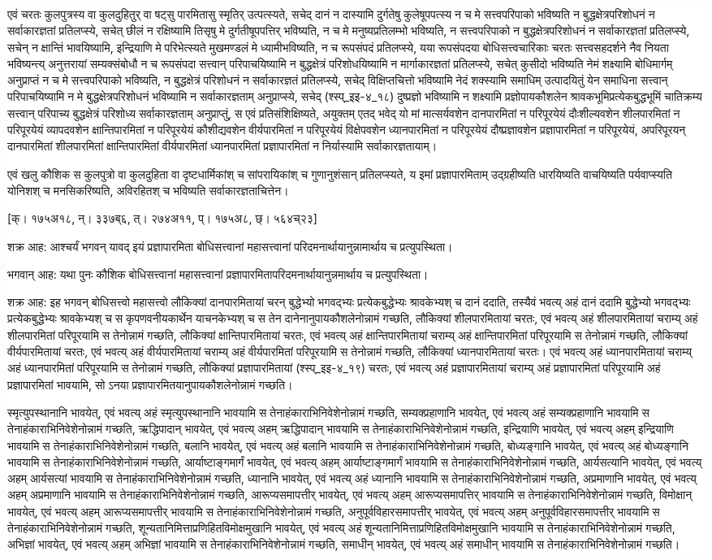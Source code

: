 एवं चरतः कुलपुत्रस्य वा कुलदुहितुर् वा षट्सु पारमितासु स्मृतिर् उत्पत्स्यते, सचेद् दानं न दास्यामि दुर्गतेषु कुलेषूपपत्स्य न च मे सत्त्वपरिपाको भविष्यति न बुद्धक्षेत्रपरिशोधनं न सर्वाकारज्ञतां प्रतिलप्स्ये, सचेत् छीलं न रक्षिष्यामि तिसृषु मे दुर्गतीषूपपत्तिर् भविष्यति, न च मे मनुष्यप्रतिलम्भो भविष्यति, न सत्त्वपरिपाको न बुद्धक्षेत्रपरिशोधनं न सर्वाकारज्ञतां प्रतिलप्स्ये, सचेन् न क्षान्तिं भावयिष्यामि, इन्द्रियाणि मे परिभेत्स्यते मुखमण्डलं मे ध्यामीभविष्यति, न च रूपसंपदं प्रतिलप्स्ये, यया रूपसंपदया बोधिसत्त्वचारिकाः चरतः सत्त्वसहदर्शने नैव नियता भविष्यन्त्य् अनुत्तरायां सम्यक्संबोधौ न च रूपसंपदा सत्त्वान् परिपाचयिष्यामि न बुद्धक्षेत्रं परिशोधयिष्यामि न मार्गाकारज्ञतां प्रतिलप्स्ये, सचेत् कुसीदो भविष्यति नेमं शक्ष्यामि बोधिमार्गम् अनुप्राप्तं न च मे सत्त्वपरिपाको भविष्यति, न बुद्धक्षेत्रं परिशोधनं न सर्वाकारज्ञतं प्रतिलप्स्ये, सचेद् विक्षिप्तचित्तो भविष्यामि नेदं शक्स्यामि समाधिम् उत्पादयितुं येन समाधिना सत्त्वान् परिपाचयिष्यामि न मे बुद्धक्षेत्रपरिशोधनं भविष्यामि न सर्वाकारज्ञताम् अनुप्राप्स्ये, सचेद् (श्स्प्_इइ-४_१८) दुष्प्रज्ञो भविष्यामि न शक्ष्यामि प्रज्ञोपायकौशलेन श्रावकभूमिप्रत्येकबुद्धभूमिं चातिक्रम्य सत्त्वान् परिपाच्य बुद्धक्षेत्रं परिशोध्य सर्वाकारज्ञताम् अनुप्राप्तुं, स एवं प्रतिसंशिक्षिष्यते, अयुक्तम् एतद् भवेद् यो मां मात्सर्यवशेन दानपारमितां न परिपूरयेयं दौःशील्यवशेन शीलपारमितां न परिपूरयेयं व्यापदवशेन क्षान्तिपारमितां न परिपूरयेयं कौशीद्यवशेन वीर्यपारमितां न परिपूरयेयं विक्षेपवशेन ध्यानपारमितां न परिपूरयेयं दौष्प्रज्ञावशेन प्रज्ञापारमितां न परिपूरयेयं, अपरिपूरयन् दानपारमितां शीलपारमितां क्षान्तिपारमितां वीर्यपारमितां ध्यानपारमितां प्रज्ञापारमितां न निर्यास्यामि सर्वाकारज्ञतायाम्।  

एवं खलु कौशिक स कुलपुत्रो वा कुलदुहिता वा दृष्टधार्मिकांश् च सांपरायिकांश् च गुणानुशंसान् प्रतिलप्स्यते, य इमां प्रज्ञापारमिताम् उद्ग्रहीष्यति धारयिष्यति वाचयिष्यति पर्यवाप्स्यति योनिशश् च मनसिकरिष्यति, अविरहितश् च भविष्यति सर्वाकारज्ञताचित्तेन।  

[क्। १७५अ१८, न्। ३३७ब्६, त्। २७४अ११, प्। १७५अ८, छ्। ५६४च्२३]
  
शक्र आह: आश्चर्यं भगवन् यावद् इयं प्रज्ञापारमिता बोधिसत्त्वानां महासत्त्वानां परिदमनार्थायानुन्नामार्थाय च प्रत्युपस्थिता।  

भगवान् आह: यथा पुनः कौशिक बोधिसत्त्वानां महासत्त्वानां प्रज्ञापारमितापरिदमनार्थायानुन्नमार्थाय च प्रत्युपस्थिता।  

शक्र आह: इह भगवन् बोधिसत्त्वो महासत्त्वो लौकिक्यां दानपारमितायां चरन् बुद्धेभ्यो भगवद्भ्यः प्रत्येकबुद्धेभ्यः श्रावकेभ्यश् च दानं ददाति, तस्यैवं भवत्य् अहं दानं ददामि बुद्धेभ्यो भगवद्भ्यः प्रत्येकबुद्धेभ्यः श्रावकेभ्यश् च स कृपणवनीयकार्थेन याचनकेभ्यश् च स तेन दानेनानुपायकौशलेनोन्नामं गच्छति, लौकिक्यां शीलपारमितायां चरतः, एवं भवत्य् अहं शीलपारमितायां चराम्य् अहं शीलपारमितां परिपूरयामि स तेनोन्नामं गच्छति, लौकिक्यां क्षान्तिपारमितायां चरतः, एवं भवत्य् अहं क्षान्तिपारमितायां चराम्य् अहं क्षान्तिपारमितां परिपूरयामि स तेनोन्नामं गच्छति, लौकिक्यां वीर्यपारमितायां चरतः, एवं भवत्य् अहं वीर्यपारमितायां चराम्य् अहं वीर्यपारमितां परिपूरयामि स तेनोन्नामं गच्छति, लौकिक्यां ध्यानपारमितायां चरतः। एवं भवत्य् अहं ध्यानपारमितायां चराम्य् अहं ध्यानपारमितां परिपूरयामि स तेनोन्नामं गच्छति, लौकिक्यां प्रज्ञापारमितायां (श्स्प्_इइ-४_१९) चरतः, एवं भवत्य् अहं प्रज्ञापारमितायां चराम्य् अहं प्रज्ञापारमितां परिपूरयामि अहं प्रज्ञापारमितां भावयामि, सो ऽनया प्रज्ञापारमितयानुपायकौशलेनोन्नामं गच्छति।  

स्मृत्युपस्थानानि भावयेत्, एवं भवत्य् अहं स्मृत्युपस्थानानि भावयामि स तेनाहंकाराभिनिवेशेनोन्नामं गच्छति, सम्यक्प्रहाणानि भावयेत्, एवं भवत्य् अहं सम्यक्प्रहाणानि भावयामि स तेनाहंकाराभिनिवेशेनोन्नामं गच्छति, ऋद्धिपादान् भावयेत्, एवं भवत्य् अहम् ऋद्धिपादान् भावयामि स तेनाहंकाराभिनिवेशेनोन्नामं गच्छति, इन्द्रियाणि भावयेत्, एवं भवत्य् अहम् इन्द्रियाणि भावयामि स तेनाहंकाराभिनिवेशेनोन्नामं गच्छति, बलानि भावयेत्, एवं भवत्य् अहं बलानि भावयामि स तेनाहंकाराभिनिवेशेनोन्नामं गच्छति, बोध्यङ्गानि भावयेत्, एवं भवत्य् अहं बोध्यङ्गानि भावयामि स तेनाहंकाराभिनिवेशेनोन्नामं गच्छति, आर्याष्टाङ्गमार्गं भावयेत्, एवं भवत्य् अहम् आर्याष्टाङ्गमार्गं भावयामि स तेनाहंकाराभिनिवेशेनोन्नामं गच्छति, आर्यसत्यानि भावयेत्, एवं भवत्य् अहम् आर्यसत्यां भावयामि स तेनाहंकाराभिनिवेशेनोन्नामं गच्छति, ध्यानानि भावयेत्, एवं भवत्य् अहं ध्यानानि भावयामि स तेनाहंकाराभिनिवेशेनोन्नामं गच्छति, अप्रमाणानि भावयेत्, एवं भवत्य् अहम् अप्रमाणानि भावयामि स तेनाहंकाराभिनिवेशेनोन्नामं गच्छति, आरूप्यसमापत्तीर् भावयेत्, एवं भवत्य् अहम् आरूप्यसमापत्तिर् भावयामि स तेनाहंकाराभिनिवेशेनोन्नामं गच्छति, विमोक्षान् भावयेत्, एवं भवत्य् अहम् आरूप्यसमापत्तीर् भावयामि स तेनाहंकाराभिनिवेशेनोन्नामं गच्छति, अनुपूर्वविहारसमापत्तीर् भावयेत्, एवं भवत्य् अहम् अनुपूर्वविहारसमापत्तीर् भावयामि स तेनाहंकाराभिनिवेशेनोन्नामं गच्छति, शून्यतानिमित्ताप्रणिहितविमोक्षमुखानि भावयेत्, एवं भवत्य् अहं शून्यतानिमित्ताप्रणिहितविमोक्षमुखानि भावयामि स तेनाहंकाराभिनिवेशेनोन्नामं गच्छति, अभिज्ञां भावयेत्, एवं भवत्य् अहम् अभिज्ञां भावयामि स तेनाहंकाराभिनिवेशेनोन्नामं गच्छति, समाधीन् भावयेत्, एवं भवत्य् अहं समाधीन् भावयामि स तेनाहंकाराभिनिवेशेनोन्नामं गच्छति।  
